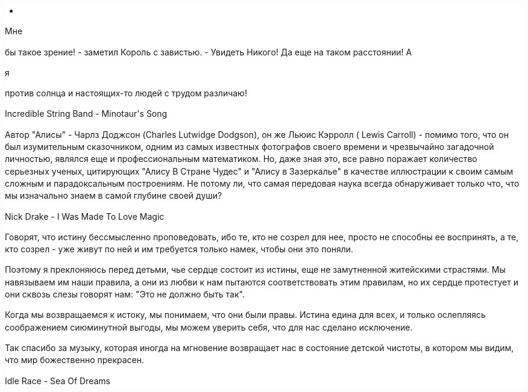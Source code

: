-

Мне

бы такое зрение! - заметил Король с завистью. - Увидеть Никого! Да еще на таком расстоянии! А

я

против солнца и настоящих-то людей с трудом различаю!

Incredible String Band - Minotaur's Song

Автор "Алисы" - Чарлз Доджсон (Charles Lutwidge Dodgson), он же Льюис Кэрролл ( Lewis Carroll) - помимо того, что он был изумительным сказочником, одним из самых известных фотографов своего времени и чрезвычайно загадочной личностью, являлся еще и профессиональным математиком. Но, даже зная это, все равно поражает количество серьезных ученых, цитирующих "Алису В Стране Чудес" и "Алису в Зазеркалье" в качестве иллюстрации к своим самым сложным и парадоксальным построениям. Не потому ли, что самая передовая наука всегда обнаруживает только что, что мы изначально знаем в самой глубине своей души?

Nick Drake - I Was Made To Love Magic

Говорят, что истину бессмысленно проповедовать, ибо те, кто не созрел для нее, просто не способны ее воспринять, а те, кто созрел - уже живут по ней и им требуется только намек, чтобы они это поняли.

Поэтому я преклоняюсь перед детьми, чье сердце состоит из истины, еще не замутненной житейскими страстями. Мы навязываем им наши правила, а они из любви к нам пытаются соответствовать этим правилам, но их сердце протестует и они сквозь слезы говорят нам: "Это не должно быть так".

Когда мы возвращаемся к истоку, мы понимаем, что они были правы. Истина едина для всех, и только ослепляясь соображением сиюминутной выгоды, мы можем уверить себя, что для нас сделано исключение.

Так спасибо за музыку, которая иногда на мгновение возвращает нас в состояние детской чистоты, в котором мы видим, что мир божественно прекрасен.

Idle Race - Sea Of Dreams
